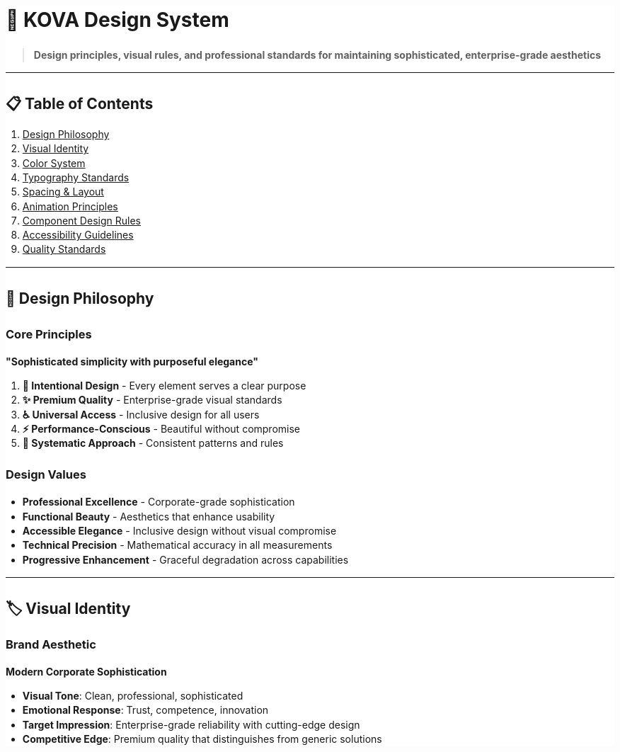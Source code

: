 # 🎨 KOVA Design System

> **Design principles, visual rules, and professional standards for maintaining sophisticated, enterprise-grade aesthetics**

---

## 📋 Table of Contents

1. [Design Philosophy](#-design-philosophy)
2. [Visual Identity](#-visual-identity)
3. [Color System](#-color-system)
4. [Typography Standards](#-typography-standards)
5. [Spacing & Layout](#-spacing--layout)
6. [Animation Principles](#-animation-principles)
7. [Component Design Rules](#-component-design-rules)
8. [Accessibility Guidelines](#-accessibility-guidelines)
9. [Quality Standards](#-quality-standards)

---

## 🎯 Design Philosophy

### **Core Principles**

**"Sophisticated simplicity with purposeful elegance"**

1. **🎯 Intentional Design** - Every element serves a clear purpose
2. **✨ Premium Quality** - Enterprise-grade visual standards
3. **♿ Universal Access** - Inclusive design for all users
4. **⚡ Performance-Conscious** - Beautiful without compromise
5. **🔧 Systematic Approach** - Consistent patterns and rules

### **Design Values**

- **Professional Excellence** - Corporate-grade sophistication
- **Functional Beauty** - Aesthetics that enhance usability  
- **Accessible Elegance** - Inclusive design without visual compromise
- **Technical Precision** - Mathematical accuracy in all measurements
- **Progressive Enhancement** - Graceful degradation across capabilities

---

## 🏷️ Visual Identity

### **Brand Aesthetic**

**Modern Corporate Sophistication**

- **Visual Tone**: Clean, professional, sophisticated
- **Emotional Response**: Trust, competence, innovation
- **Target Impression**: Enterprise-grade reliability with cutting-edge design
- **Competitive Edge**: Premium quality that distinguishes from generic solutions
